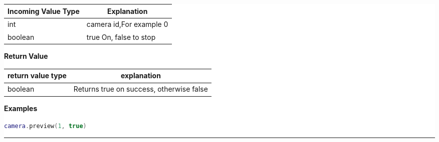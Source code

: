 |Incoming Value Type | Explanation|
|-|-|
|int|camera id,For example 0|
|boolean|true On, false to stop|

**Return Value**

|return value type | explanation|
|-|-|
|boolean|Returns true on success, otherwise false|

**Examples**

```lua
camera.preview(1, true)

```

---

